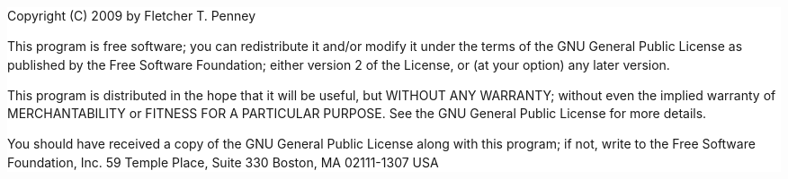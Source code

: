 Copyright (C) 2009 by Fletcher T. Penney

This program is free software; you can redistribute it and/or modify it
under the terms of the GNU General Public License as published by the
Free Software Foundation; either version 2 of the License, or (at your
option) any later version.

This program is distributed in the hope that it will be useful, but
WITHOUT ANY WARRANTY; without even the implied warranty of
MERCHANTABILITY or FITNESS FOR A PARTICULAR PURPOSE. See the GNU General
Public License for more details.

You should have received a copy of the GNU General Public License along
with this program; if not, write to the Free Software Foundation, Inc.
59 Temple Place, Suite 330 Boston, MA 02111-1307 USA

